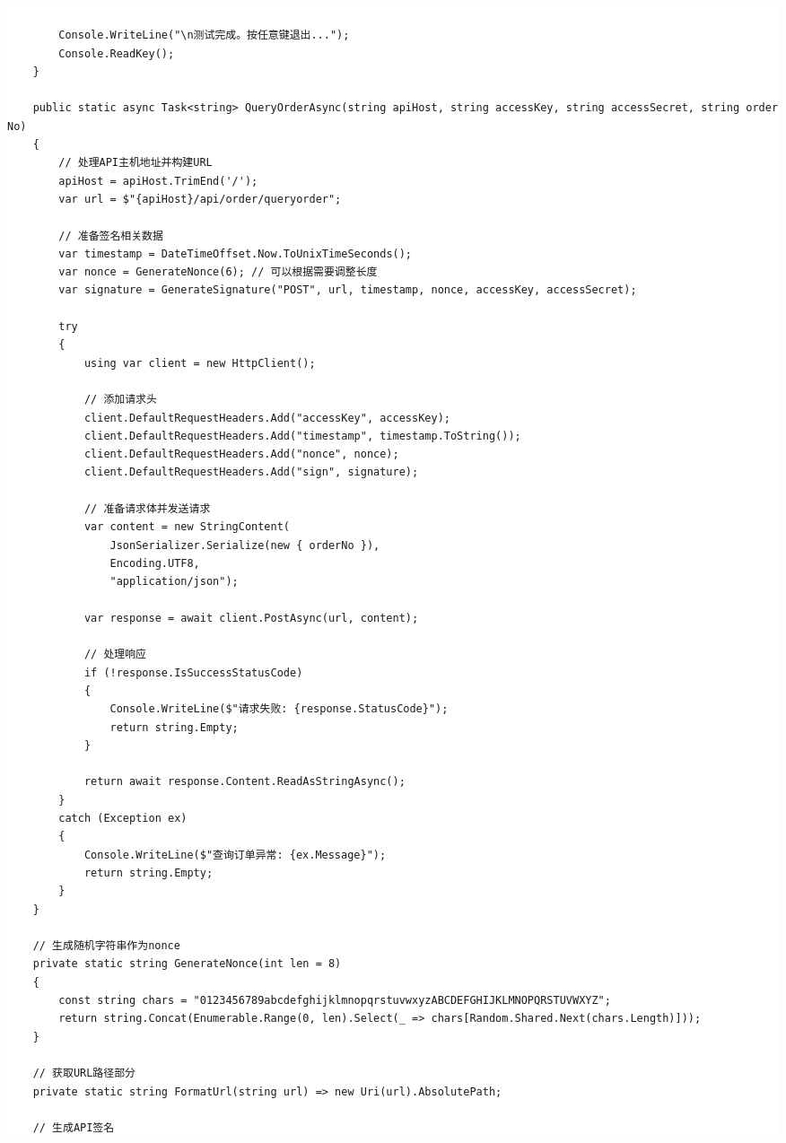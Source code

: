 ```text

        Console.WriteLine("\n测试完成。按任意键退出...");
        Console.ReadKey();
    }

    public static async Task<string> QueryOrderAsync(string apiHost, string accessKey, string accessSecret, string orderNo)
    {
        // 处理API主机地址并构建URL
        apiHost = apiHost.TrimEnd('/');
        var url = $"{apiHost}/api/order/queryorder";

        // 准备签名相关数据
        var timestamp = DateTimeOffset.Now.ToUnixTimeSeconds();
        var nonce = GenerateNonce(6); // 可以根据需要调整长度
        var signature = GenerateSignature("POST", url, timestamp, nonce, accessKey, accessSecret);

        try
        {
            using var client = new HttpClient();

            // 添加请求头
            client.DefaultRequestHeaders.Add("accessKey", accessKey);
            client.DefaultRequestHeaders.Add("timestamp", timestamp.ToString());
            client.DefaultRequestHeaders.Add("nonce", nonce);
            client.DefaultRequestHeaders.Add("sign", signature);

            // 准备请求体并发送请求
            var content = new StringContent(
                JsonSerializer.Serialize(new { orderNo }),
                Encoding.UTF8,
                "application/json");

            var response = await client.PostAsync(url, content);

            // 处理响应
            if (!response.IsSuccessStatusCode)
            {
                Console.WriteLine($"请求失败: {response.StatusCode}");
                return string.Empty;
            }

            return await response.Content.ReadAsStringAsync();
        }
        catch (Exception ex)
        {
            Console.WriteLine($"查询订单异常: {ex.Message}");
            return string.Empty;
        }
    }

    // 生成随机字符串作为nonce
    private static string GenerateNonce(int len = 8)
    {
        const string chars = "0123456789abcdefghijklmnopqrstuvwxyzABCDEFGHIJKLMNOPQRSTUVWXYZ";
        return string.Concat(Enumerable.Range(0, len).Select(_ => chars[Random.Shared.Next(chars.Length)]));
    }

    // 获取URL路径部分
    private static string FormatUrl(string url) => new Uri(url).AbsolutePath;

    // 生成API签名
```